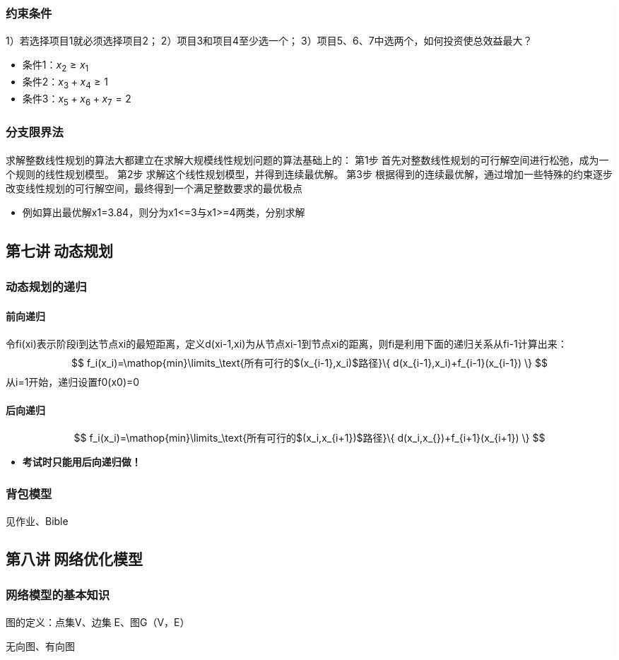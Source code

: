 ### 约束条件

1）若选择项目1就必须选择项目2；
2）项目3和项目4至少选一个；
3）项目5、6、7中选两个，如何投资使总效益最大？

* 条件1：$x_2\geq x_1$
* 条件2：$x_3+x_4\geq 1$
* 条件3：$x_5+x_6+x_7=2$

### 分支限界法

求解整数线性规划的算法大都建立在求解大规模线性规划问题的算法基础上的：
第1步
首先对整数线性规划的可行解空间进行松弛，成为一个规则的线性规划模型。
第2步
求解这个线性规划模型，并得到连续最优解。
第3步
根据得到的连续最优解，通过增加一些特殊的约束逐步改变线性规划的可行解空间，最终得到一个满足整数要求的最优极点

* 例如算出最优解x1=3.84，则分为x1<=3与x1>=4两类，分别求解

## 第七讲 动态规划

### 动态规划的递归

#### 前向递归

令fi(xi)表示阶段i到达节点xi的最短距离，定义d(xi-1,xi)为从节点xi-1到节点xi的距离，则fi是利用下面的递归关系从fi-1计算出来：
$$
f_i(x_i)=\mathop{min}\limits_\text{所有可行的$(x_{i-1},x_i)$路径}\{ d(x_{i-1},x_i)+f_{i-1}(x_{i-1}) \}
$$
从i=1开始，递归设置f0(x0)=0

#### 后向递归

$$
f_i(x_i)=\mathop{min}\limits_\text{所有可行的$(x_i,x_{i+1})$路径}\{ d(x_i,x_{})+f_{i+1}(x_{i+1}) \}
$$

* **考试时只能用后向递归做！**

### 背包模型

见作业、Bible

## 第八讲 网络优化模型

### 网络模型的基本知识

图的定义：点集V、边集 E、图G（V，E）

无向图、有向图
